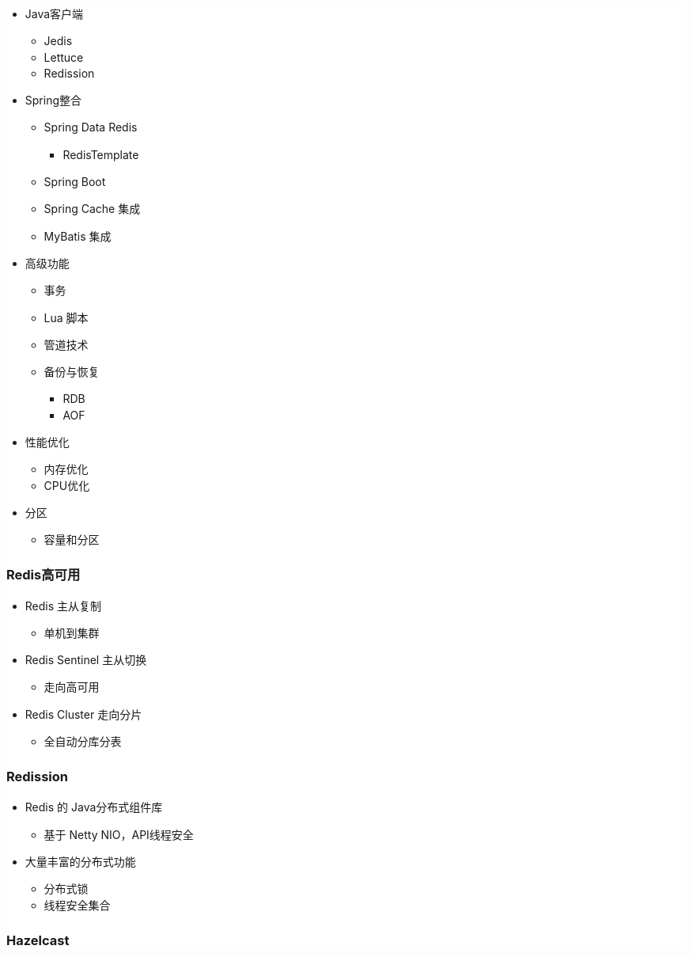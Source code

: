 - Java客户端

    - Jedis
    - Lettuce
    - Redission

- Spring整合

    - Spring Data Redis

        - RedisTemplate

    - Spring Boot
    - Spring Cache 集成
    - MyBatis 集成

- 高级功能

    - 事务
    - Lua 脚本
    - 管道技术
    - 备份与恢复

        - RDB
        - AOF

- 性能优化

    - 内存优化
    - CPU优化

- 分区

    - 容量和分区

### Redis高可用

- Redis 主从复制

    - 单机到集群

- Redis Sentinel 主从切换

    - 走向高可用

- Redis Cluster 走向分片

    - 全自动分库分表

### Redission

- Redis 的 Java分布式组件库

    - 基于 Netty NIO，API线程安全

- 大量丰富的分布式功能

    - 分布式锁
    - 线程安全集合

### Hazelcast
